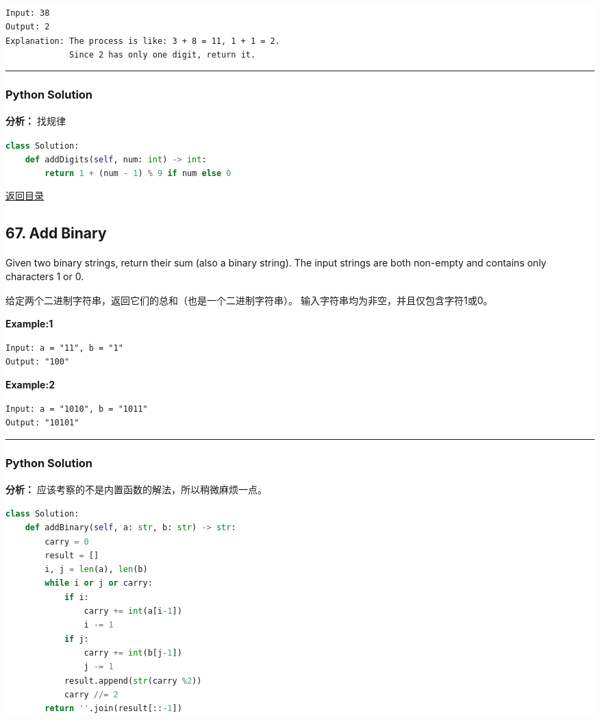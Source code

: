 ```
Input: 38
Output: 2
Explanation: The process is like: 3 + 8 = 11, 1 + 1 = 2.
             Since 2 has only one digit, return it.
```

---

### Python Solution
**分析：** 找规律

```python
class Solution:
    def addDigits(self, num: int) -> int:
        return 1 + (num - 1) % 9 if num else 0
```

[返回目录](#00)

## 67. Add Binary

Given two binary strings, return their sum (also a binary string).
The input strings are both non-empty and contains only characters 1 or 0.

给定两个二进制字符串，返回它们的总和（也是一个二进制字符串）。 输入字符串均为非空，并且仅包含字符1或0。

**Example:1**

```
Input: a = "11", b = "1"
Output: "100"
```

**Example:2**

```
Input: a = "1010", b = "1011"
Output: "10101"
```

---

### Python Solution
**分析：** 应该考察的不是内置函数的解法，所以稍微麻烦一点。

```python
class Solution:
    def addBinary(self, a: str, b: str) -> str:
        carry = 0
        result = []
        i, j = len(a), len(b)
        while i or j or carry:
            if i:
                carry += int(a[i-1])
                i -= 1
            if j:
                carry += int(b[j-1])
                j -= 1
            result.append(str(carry %2))
            carry //= 2
        return ''.join(result[::-1])
```

